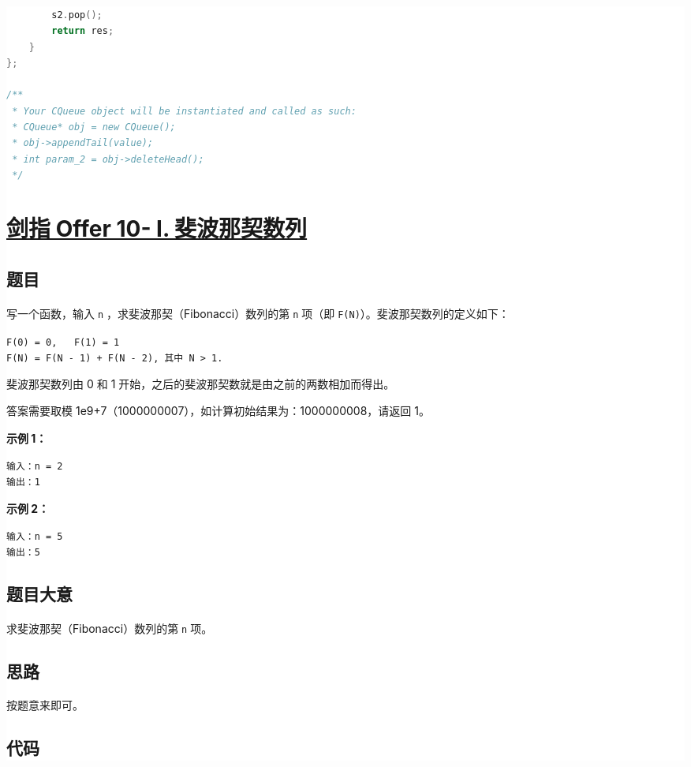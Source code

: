 ```c++
        s2.pop();
        return res;
    }
};

/**
 * Your CQueue object will be instantiated and called as such:
 * CQueue* obj = new CQueue();
 * obj->appendTail(value);
 * int param_2 = obj->deleteHead();
 */
```

# [剑指 Offer 10- I. 斐波那契数列](https://leetcode.cn/problems/fei-bo-na-qi-shu-lie-lcof/)

## 题目

写一个函数，输入 `n` ，求斐波那契（Fibonacci）数列的第 `n` 项（即 `F(N)`）。斐波那契数列的定义如下：

```
F(0) = 0,   F(1) = 1
F(N) = F(N - 1) + F(N - 2), 其中 N > 1.
```

斐波那契数列由 0 和 1 开始，之后的斐波那契数就是由之前的两数相加而得出。

答案需要取模 1e9+7（1000000007），如计算初始结果为：1000000008，请返回 1。

 

**示例 1：**

```
输入：n = 2
输出：1
```

**示例 2：**

```
输入：n = 5
输出：5
```

## 题目大意

求斐波那契（Fibonacci）数列的第 `n` 项。

## 思路

按题意来即可。

## 代码
